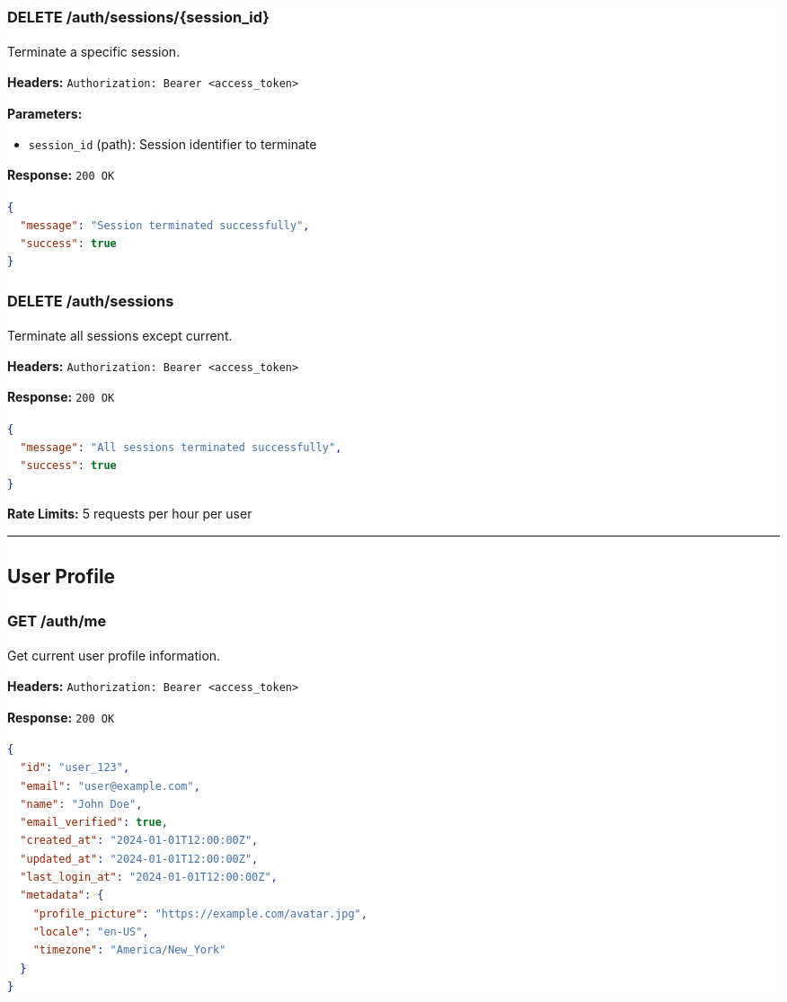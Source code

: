 ### DELETE /auth/sessions/{session_id}
Terminate a specific session.

**Headers:** `Authorization: Bearer <access_token>`

**Parameters:**
- `session_id` (path): Session identifier to terminate

**Response:** `200 OK`
```json
{
  "message": "Session terminated successfully",
  "success": true
}
```

### DELETE /auth/sessions
Terminate all sessions except current.

**Headers:** `Authorization: Bearer <access_token>`

**Response:** `200 OK`
```json
{
  "message": "All sessions terminated successfully",
  "success": true
}
```

**Rate Limits:** 5 requests per hour per user

---

## User Profile

### GET /auth/me
Get current user profile information.

**Headers:** `Authorization: Bearer <access_token>`

**Response:** `200 OK`
```json
{
  "id": "user_123",
  "email": "user@example.com", 
  "name": "John Doe",
  "email_verified": true,
  "created_at": "2024-01-01T12:00:00Z",
  "updated_at": "2024-01-01T12:00:00Z",
  "last_login_at": "2024-01-01T12:00:00Z",
  "metadata": {
    "profile_picture": "https://example.com/avatar.jpg",
    "locale": "en-US",
    "timezone": "America/New_York"
  }
}
```
